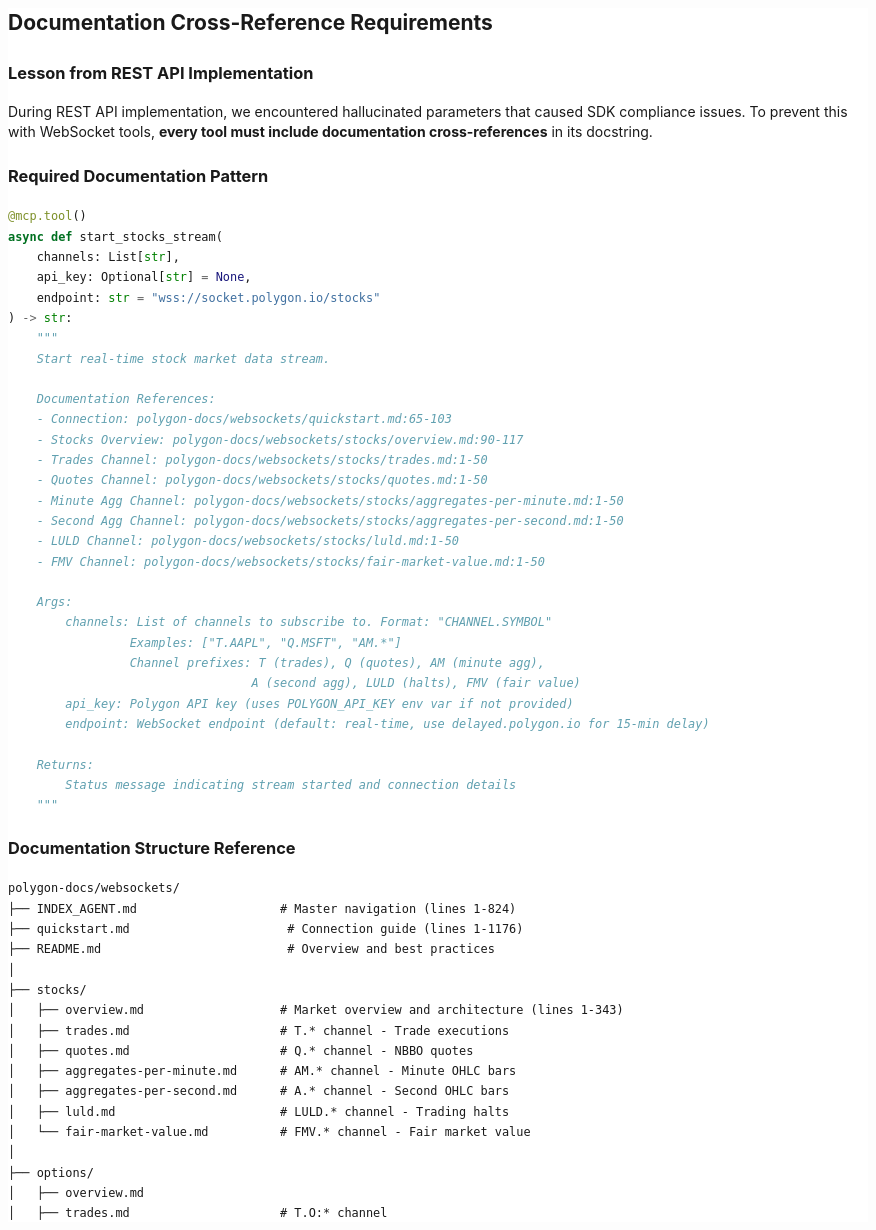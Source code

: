 
## Documentation Cross-Reference Requirements

### Lesson from REST API Implementation

During REST API implementation, we encountered hallucinated parameters that caused SDK compliance issues. To prevent this with WebSocket tools, **every tool must include documentation cross-references** in its docstring.

### Required Documentation Pattern

```python
@mcp.tool()
async def start_stocks_stream(
    channels: List[str],
    api_key: Optional[str] = None,
    endpoint: str = "wss://socket.polygon.io/stocks"
) -> str:
    """
    Start real-time stock market data stream.

    Documentation References:
    - Connection: polygon-docs/websockets/quickstart.md:65-103
    - Stocks Overview: polygon-docs/websockets/stocks/overview.md:90-117
    - Trades Channel: polygon-docs/websockets/stocks/trades.md:1-50
    - Quotes Channel: polygon-docs/websockets/stocks/quotes.md:1-50
    - Minute Agg Channel: polygon-docs/websockets/stocks/aggregates-per-minute.md:1-50
    - Second Agg Channel: polygon-docs/websockets/stocks/aggregates-per-second.md:1-50
    - LULD Channel: polygon-docs/websockets/stocks/luld.md:1-50
    - FMV Channel: polygon-docs/websockets/stocks/fair-market-value.md:1-50

    Args:
        channels: List of channels to subscribe to. Format: "CHANNEL.SYMBOL"
                 Examples: ["T.AAPL", "Q.MSFT", "AM.*"]
                 Channel prefixes: T (trades), Q (quotes), AM (minute agg),
                                  A (second agg), LULD (halts), FMV (fair value)
        api_key: Polygon API key (uses POLYGON_API_KEY env var if not provided)
        endpoint: WebSocket endpoint (default: real-time, use delayed.polygon.io for 15-min delay)

    Returns:
        Status message indicating stream started and connection details
    """
```

### Documentation Structure Reference

```
polygon-docs/websockets/
├── INDEX_AGENT.md                    # Master navigation (lines 1-824)
├── quickstart.md                      # Connection guide (lines 1-1176)
├── README.md                          # Overview and best practices
│
├── stocks/
│   ├── overview.md                   # Market overview and architecture (lines 1-343)
│   ├── trades.md                     # T.* channel - Trade executions
│   ├── quotes.md                     # Q.* channel - NBBO quotes
│   ├── aggregates-per-minute.md      # AM.* channel - Minute OHLC bars
│   ├── aggregates-per-second.md      # A.* channel - Second OHLC bars
│   ├── luld.md                       # LULD.* channel - Trading halts
│   └── fair-market-value.md          # FMV.* channel - Fair market value
│
├── options/
│   ├── overview.md
│   ├── trades.md                     # T.O:* channel
```